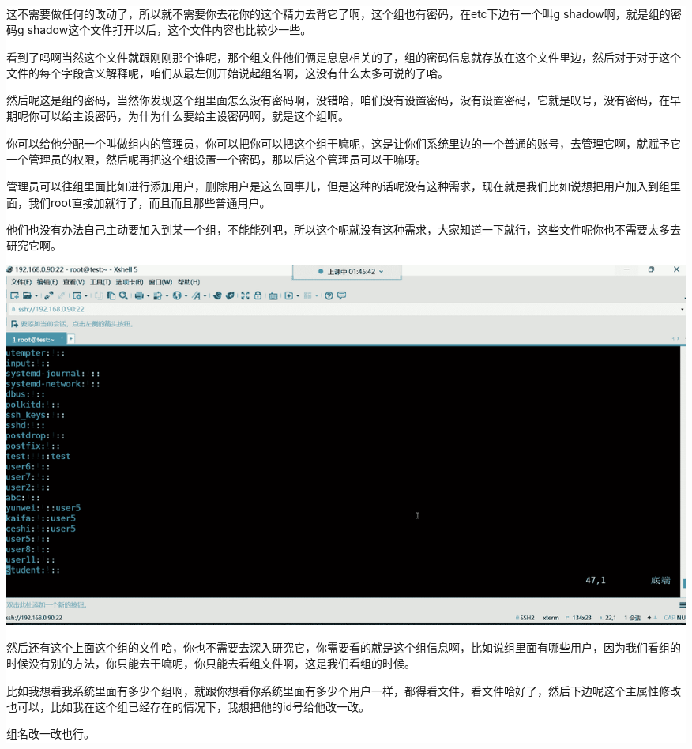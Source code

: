 这不需要做任何的改动了，所以就不需要你去花你的这个精力去背它了啊，这个组也有密码，在etc下边有一个叫g shadow啊，就是组的密码g shadow这个文件打开以后，这个文件内容也比较少一些。

看到了吗啊当然这个文件就跟刚刚那个谁呢，那个组文件他们俩是息息相关的了，组的密码信息就存放在这个文件里边，然后对于对于这个文件的每个字段含义解释呢，咱们从最左侧开始说起组名啊，这没有什么太多可说的了哈。

然后呢这是组的密码，当然你发现这个组里面怎么没有密码啊，没错哈，咱们没有设置密码，没有设置密码，它就是叹号，没有密码，在早期呢你可以给主设密码，为什为什么要给主设密码啊，就是这个组啊。

你可以给他分配一个叫做组内的管理员，你可以把你可以把这个组干嘛呢，这是让你们系统里边的一个普通的账号，去管理它啊，就赋予它一个管理员的权限，然后呢再把这个组设置一个密码，那以后这个管理员可以干嘛呀。

管理员可以往组里面比如进行添加用户，删除用户是这么回事儿，但是这种的话呢没有这种需求，现在就是我们比如说想把用户加入到组里面，我们root直接加就行了，而且而且那些普通用户。

他们也没有办法自己主动要加入到某一个组，不能能列吧，所以这个呢就没有这种需求，大家知道一下就行，这些文件呢你也不需要太多去研究它啊。



![](img/3a47ce50760bb4c8e66c4ad40d6212f6_35.png)

然后还有这个上面这个组的文件哈，你也不需要去深入研究它，你需要看的就是这个组信息啊，比如说组里面有哪些用户，因为我们看组的时候没有别的方法，你只能去干嘛呢，你只能去看组文件啊，这是我们看组的时候。

比如我想看我系统里面有多少个组啊，就跟你想看你系统里面有多少个用户一样，都得看文件，看文件哈好了，然后下边呢这个主属性修改也可以，比如我在这个组已经存在的情况下，我想把他的id号给他改一改。

组名改一改也行。

